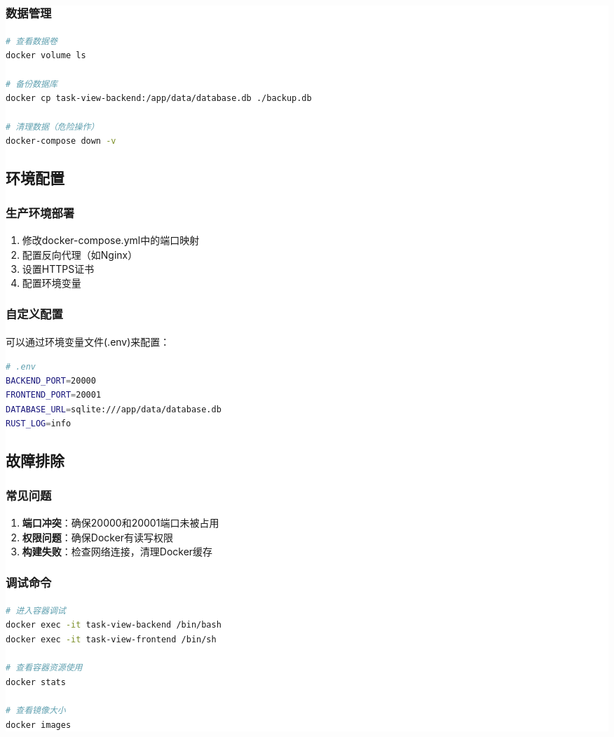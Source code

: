### 数据管理
```bash
# 查看数据卷
docker volume ls

# 备份数据库
docker cp task-view-backend:/app/data/database.db ./backup.db

# 清理数据（危险操作）
docker-compose down -v
```

## 环境配置

### 生产环境部署
1. 修改docker-compose.yml中的端口映射
2. 配置反向代理（如Nginx）
3. 设置HTTPS证书
4. 配置环境变量

### 自定义配置
可以通过环境变量文件(.env)来配置：
```bash
# .env
BACKEND_PORT=20000
FRONTEND_PORT=20001
DATABASE_URL=sqlite:///app/data/database.db
RUST_LOG=info
```

## 故障排除

### 常见问题
1. **端口冲突**：确保20000和20001端口未被占用
2. **权限问题**：确保Docker有读写权限
3. **构建失败**：检查网络连接，清理Docker缓存

### 调试命令
```bash
# 进入容器调试
docker exec -it task-view-backend /bin/bash
docker exec -it task-view-frontend /bin/sh

# 查看容器资源使用
docker stats

# 查看镜像大小
docker images
```
